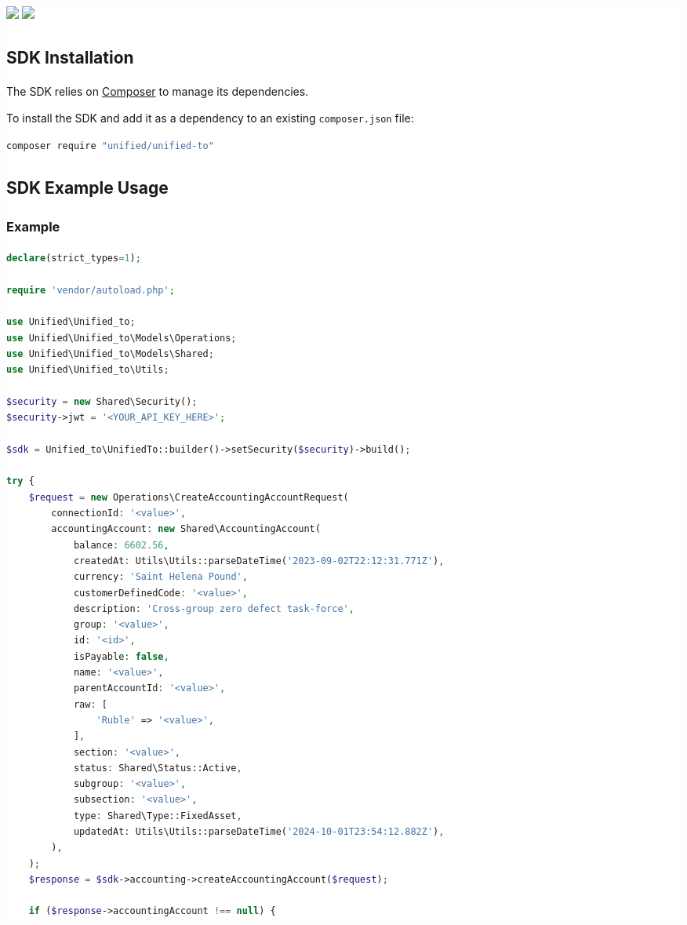 <div align="left">
    <a href="https://speakeasyapi.dev/"><img src="https://custom-icon-badges.demolab.com/badge/-Built%20By%20Speakeasy-212015?style=for-the-badge&logoColor=FBE331&logo=speakeasy&labelColor=545454" /></a>
    <a href="https://github.com/unified-to/unified-php-sdk/actions"><img src="https://img.shields.io/github/actions/workflow/status/speakeasy-sdks/bolt-php/speakeasy_sdk_generation.yml?style=for-the-badge" /></a>
    
</div>


## SDK Installation

The SDK relies on [Composer](https://getcomposer.org/) to manage its dependencies.

To install the SDK and add it as a dependency to an existing `composer.json` file:
```bash
composer require "unified/unified-to"
```



## SDK Example Usage

### Example

```php
declare(strict_types=1);

require 'vendor/autoload.php';

use Unified\Unified_to;
use Unified\Unified_to\Models\Operations;
use Unified\Unified_to\Models\Shared;
use Unified\Unified_to\Utils;

$security = new Shared\Security();
$security->jwt = '<YOUR_API_KEY_HERE>';

$sdk = Unified_to\UnifiedTo::builder()->setSecurity($security)->build();

try {
    $request = new Operations\CreateAccountingAccountRequest(
        connectionId: '<value>',
        accountingAccount: new Shared\AccountingAccount(
            balance: 6602.56,
            createdAt: Utils\Utils::parseDateTime('2023-09-02T22:12:31.771Z'),
            currency: 'Saint Helena Pound',
            customerDefinedCode: '<value>',
            description: 'Cross-group zero defect task-force',
            group: '<value>',
            id: '<id>',
            isPayable: false,
            name: '<value>',
            parentAccountId: '<value>',
            raw: [
                'Ruble' => '<value>',
            ],
            section: '<value>',
            status: Shared\Status::Active,
            subgroup: '<value>',
            subsection: '<value>',
            type: Shared\Type::FixedAsset,
            updatedAt: Utils\Utils::parseDateTime('2024-10-01T23:54:12.882Z'),
        ),
    );
    $response = $sdk->accounting->createAccountingAccount($request);

    if ($response->accountingAccount !== null) {
```